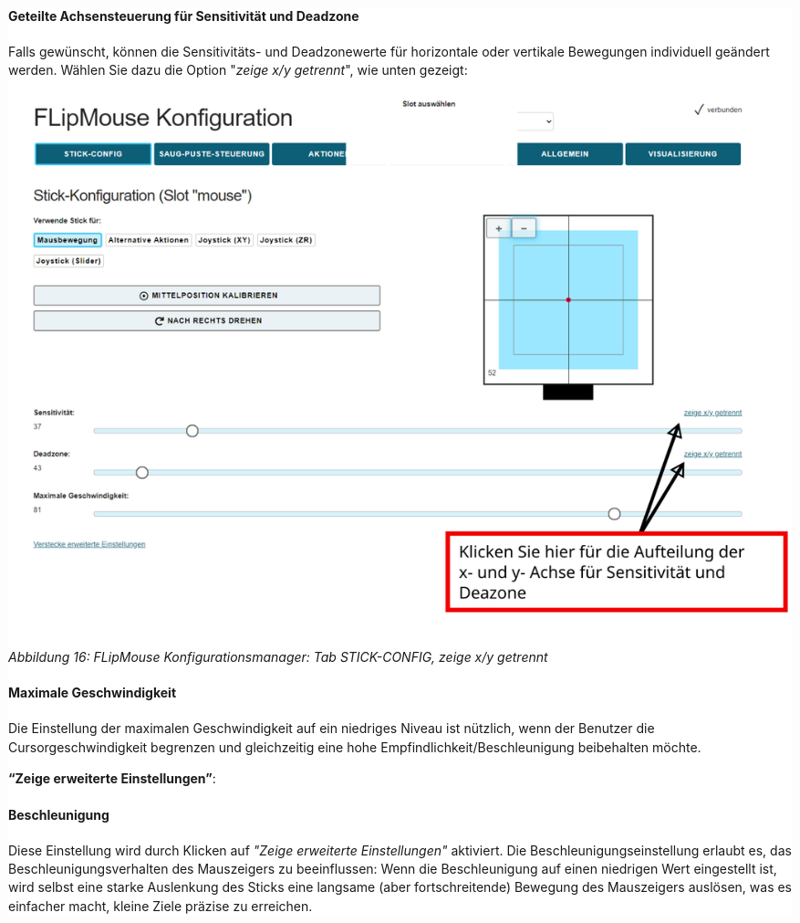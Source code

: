#### Geteilte Achsensteuerung für Sensitivität und Deadzone

Falls gewünscht, können die Sensitivitäts- und Deadzonewerte für horizontale oder vertikale Bewegungen individuell geändert werden. Wählen Sie dazu die Option "*zeige x/y getrennt*", wie unten gezeigt:

<p align="left" width="100%">
    <img width="100%" src="./Bilder/fig3.1DE.svg">
</p>

*Abbildung 16: FLipMouse Konfigurationsmanager: Tab STICK-CONFIG, zeige x/y getrennt*

#### Maximale Geschwindigkeit

Die Einstellung der maximalen Geschwindigkeit auf ein niedriges Niveau ist nützlich, wenn der Benutzer die Cursorgeschwindigkeit begrenzen und gleichzeitig eine hohe Empfindlichkeit/Beschleunigung beibehalten möchte.

**“Zeige erweiterte Einstellungen”**:

#### Beschleunigung

Diese Einstellung wird durch Klicken auf *"Zeige erweiterte Einstellungen"* aktiviert. Die Beschleunigungseinstellung erlaubt es, das Beschleunigungsverhalten des Mauszeigers zu beeinflussen: Wenn die Beschleunigung auf einen niedrigen Wert eingestellt ist, wird selbst eine starke Auslenkung des Sticks eine langsame (aber fortschreitende) Bewegung des Mauszeigers auslösen, was es einfacher macht, kleine Ziele präzise zu erreichen.
